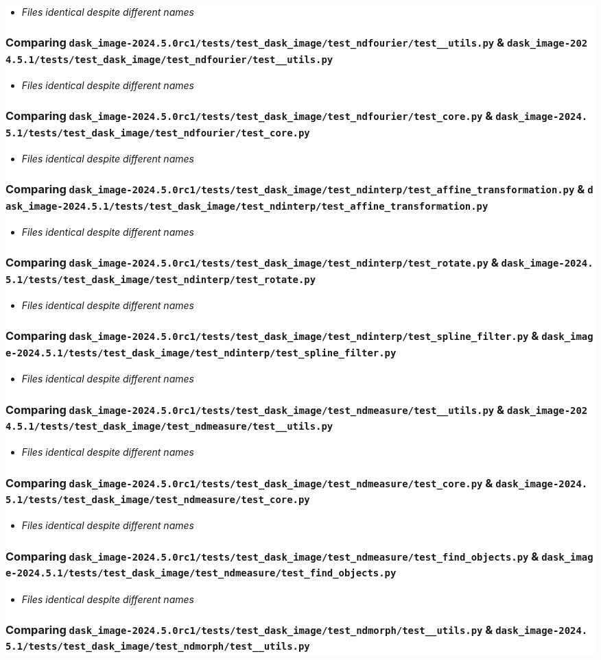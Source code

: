  * *Files identical despite different names*

### Comparing `dask_image-2024.5.0rc1/tests/test_dask_image/test_ndfourier/test__utils.py` & `dask_image-2024.5.1/tests/test_dask_image/test_ndfourier/test__utils.py`

 * *Files identical despite different names*

### Comparing `dask_image-2024.5.0rc1/tests/test_dask_image/test_ndfourier/test_core.py` & `dask_image-2024.5.1/tests/test_dask_image/test_ndfourier/test_core.py`

 * *Files identical despite different names*

### Comparing `dask_image-2024.5.0rc1/tests/test_dask_image/test_ndinterp/test_affine_transformation.py` & `dask_image-2024.5.1/tests/test_dask_image/test_ndinterp/test_affine_transformation.py`

 * *Files identical despite different names*

### Comparing `dask_image-2024.5.0rc1/tests/test_dask_image/test_ndinterp/test_rotate.py` & `dask_image-2024.5.1/tests/test_dask_image/test_ndinterp/test_rotate.py`

 * *Files identical despite different names*

### Comparing `dask_image-2024.5.0rc1/tests/test_dask_image/test_ndinterp/test_spline_filter.py` & `dask_image-2024.5.1/tests/test_dask_image/test_ndinterp/test_spline_filter.py`

 * *Files identical despite different names*

### Comparing `dask_image-2024.5.0rc1/tests/test_dask_image/test_ndmeasure/test__utils.py` & `dask_image-2024.5.1/tests/test_dask_image/test_ndmeasure/test__utils.py`

 * *Files identical despite different names*

### Comparing `dask_image-2024.5.0rc1/tests/test_dask_image/test_ndmeasure/test_core.py` & `dask_image-2024.5.1/tests/test_dask_image/test_ndmeasure/test_core.py`

 * *Files identical despite different names*

### Comparing `dask_image-2024.5.0rc1/tests/test_dask_image/test_ndmeasure/test_find_objects.py` & `dask_image-2024.5.1/tests/test_dask_image/test_ndmeasure/test_find_objects.py`

 * *Files identical despite different names*

### Comparing `dask_image-2024.5.0rc1/tests/test_dask_image/test_ndmorph/test__utils.py` & `dask_image-2024.5.1/tests/test_dask_image/test_ndmorph/test__utils.py`
